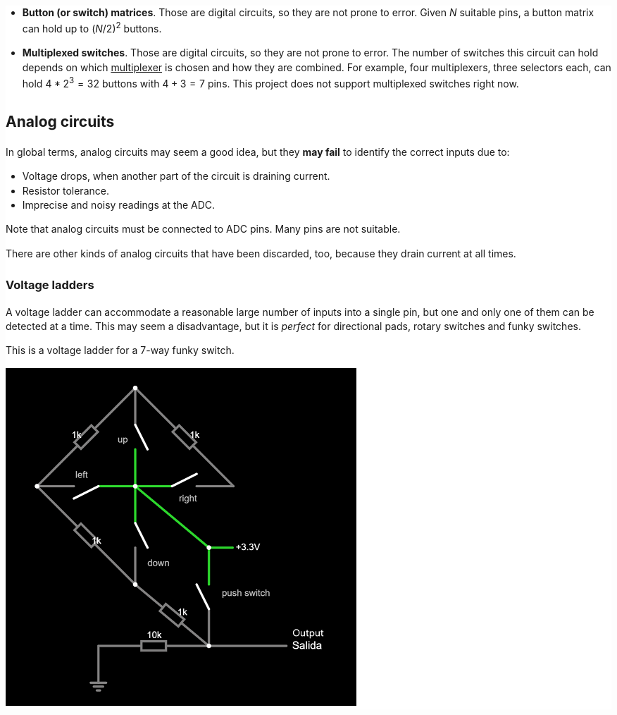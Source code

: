 - **Button (or switch) matrices**. Those are digital circuits, so they are not prone to error. Given $N$ suitable pins, a button matrix can hold up to $(N/2)^2$ buttons.

- **Multiplexed switches**. Those are digital circuits, so they are not prone to error. The number of switches this circuit can hold depends on which [multiplexer](https://en.wikipedia.org/wiki/Multiplexer) is chosen and how they are combined. For example, four multiplexers, three selectors each, can hold $4*2^{3}=32$ buttons with $4+3=7$ pins. This project does not support multiplexed switches right now.

## Analog circuits

In global terms, analog circuits may seem a good idea, but they **may fail** to identify the correct inputs due to:

- Voltage drops, when another part of the circuit is draining current.
- Resistor tolerance.
- Imprecise and noisy readings at the ADC.

Note that analog circuits must be connected to ADC pins. Many pins are not suitable.

There are other kinds of analog circuits that have been discarded, too, because they drain current at all times.  

### Voltage ladders

A voltage ladder can accommodate a reasonable large number of inputs into a single pin, but one and only one of them can be detected at a time. This may seem a disadvantage, but it is *perfect* for directional pads, rotary switches and funky switches.

This is a voltage ladder for a 7-way funky switch. 

![Voltage ladder for a 4-way funky switch](./pictures/VLadderFunkySwitch.png)
